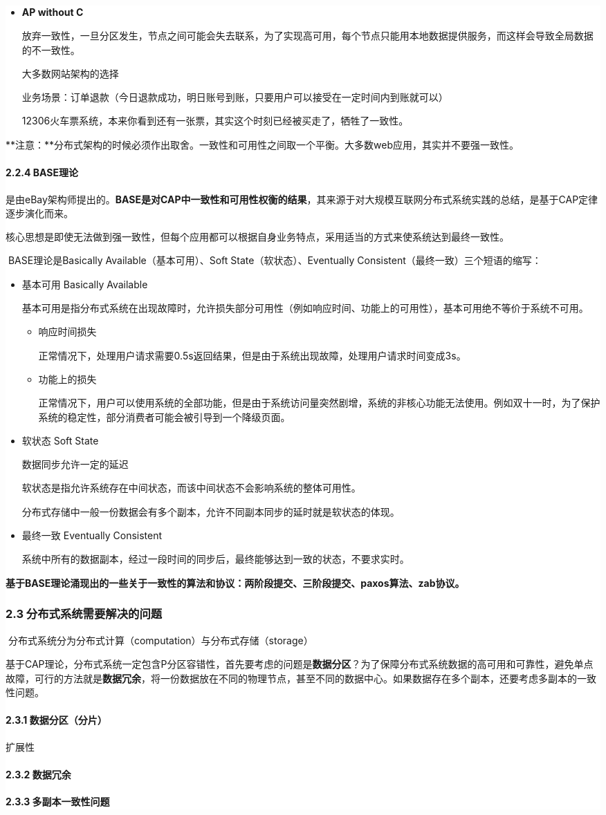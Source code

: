 - **AP without C**

  放弃一致性，一旦分区发生，节点之间可能会失去联系，为了实现高可用，每个节点只能用本地数据提供服务，而这样会导致全局数据的不一致性。

  大多数网站架构的选择

  业务场景：订单退款（今日退款成功，明日账号到账，只要用户可以接受在一定时间内到账就可以）

  12306火车票系统，本来你看到还有一张票，其实这个时刻已经被买走了，牺牲了一致性。

**注意：**分布式架构的时候必须作出取舍。一致性和可用性之间取一个平衡。大多数web应用，其实并不要强一致性。

#### 2.2.4 BASE理论

​		是由eBay架构师提出的。**BASE是对CAP中一致性和可用性权衡的结果**，其来源于对大规模互联网分布式系统实践的总结，是基于CAP定律逐步演化而来。

​		核心思想是即使无法做到强一致性，但每个应用都可以根据自身业务特点，采用适当的方式来使系统达到最终一致性。

​		BASE理论是Basically Available（基本可用）、Soft State（软状态）、Eventually Consistent（最终一致）三个短语的缩写：

- 基本可用 Basically Available

  基本可用是指分布式系统在出现故障时，允许损失部分可用性（例如响应时间、功能上的可用性），基本可用绝不等价于系统不可用。

  - 响应时间损失

    正常情况下，处理用户请求需要0.5s返回结果，但是由于系统出现故障，处理用户请求时间变成3s。

  - 功能上的损失

    正常情况下，用户可以使用系统的全部功能，但是由于系统访问量突然剧增，系统的非核心功能无法使用。例如双十一时，为了保护系统的稳定性，部分消费者可能会被引导到一个降级页面。

- 软状态 Soft State

  数据同步允许一定的延迟

  软状态是指允许系统存在中间状态，而该中间状态不会影响系统的整体可用性。

  分布式存储中一般一份数据会有多个副本，允许不同副本同步的延时就是软状态的体现。

- 最终一致 Eventually Consistent

  系统中所有的数据副本，经过一段时间的同步后，最终能够达到一致的状态，不要求实时。

**基于BASE理论涌现出的一些关于一致性的算法和协议：两阶段提交、三阶段提交、paxos算法、zab协议。**



### 2.3 分布式系统需要解决的问题

​		分布式系统分为分布式计算（computation）与分布式存储（storage）

​		基于CAP理论，分布式系统一定包含P分区容错性，首先要考虑的问题是**数据分区**？为了保障分布式系统数据的高可用和可靠性，避免单点故障，可行的方法就是**数据冗余**，将一份数据放在不同的物理节点，甚至不同的数据中心。如果数据存在多个副本，还要考虑多副本的一致性问题。

#### 2.3.1 数据分区（分片）

扩展性

#### 2.3.2 数据冗余

#### 2.3.3 多副本一致性问题
